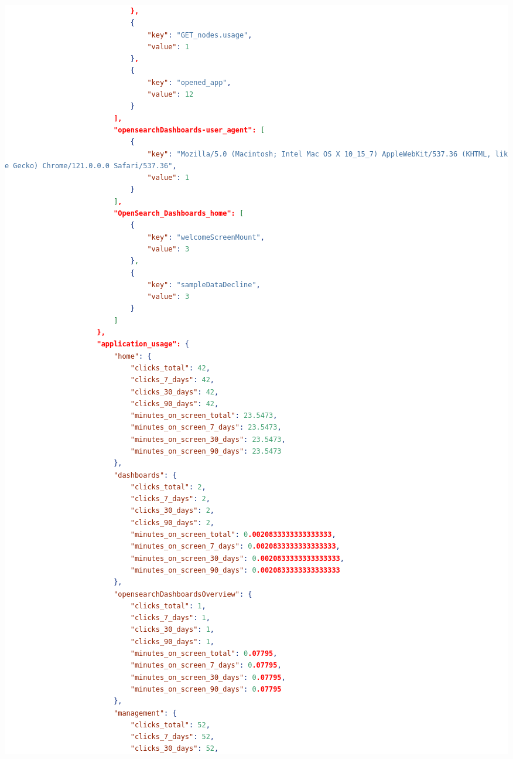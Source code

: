 ```json
                              },
                              {
                                  "key": "GET_nodes.usage",
                                  "value": 1
                              },
                              {
                                  "key": "opened_app",
                                  "value": 12
                              }
                          ],
                          "opensearchDashboards-user_agent": [
                              {
                                  "key": "Mozilla/5.0 (Macintosh; Intel Mac OS X 10_15_7) AppleWebKit/537.36 (KHTML, like Gecko) Chrome/121.0.0.0 Safari/537.36",
                                  "value": 1
                              }
                          ],
                          "OpenSearch_Dashboards_home": [
                              {
                                  "key": "welcomeScreenMount",
                                  "value": 3
                              },
                              {
                                  "key": "sampleDataDecline",
                                  "value": 3
                              }
                          ]
                      },
                      "application_usage": {
                          "home": {
                              "clicks_total": 42,
                              "clicks_7_days": 42,
                              "clicks_30_days": 42,
                              "clicks_90_days": 42,
                              "minutes_on_screen_total": 23.5473,
                              "minutes_on_screen_7_days": 23.5473,
                              "minutes_on_screen_30_days": 23.5473,
                              "minutes_on_screen_90_days": 23.5473
                          },
                          "dashboards": {
                              "clicks_total": 2,
                              "clicks_7_days": 2,
                              "clicks_30_days": 2,
                              "clicks_90_days": 2,
                              "minutes_on_screen_total": 0.0020833333333333333,
                              "minutes_on_screen_7_days": 0.0020833333333333333,
                              "minutes_on_screen_30_days": 0.0020833333333333333,
                              "minutes_on_screen_90_days": 0.0020833333333333333
                          },
                          "opensearchDashboardsOverview": {
                              "clicks_total": 1,
                              "clicks_7_days": 1,
                              "clicks_30_days": 1,
                              "clicks_90_days": 1,
                              "minutes_on_screen_total": 0.07795,
                              "minutes_on_screen_7_days": 0.07795,
                              "minutes_on_screen_30_days": 0.07795,
                              "minutes_on_screen_90_days": 0.07795
                          },
                          "management": {
                              "clicks_total": 52,
                              "clicks_7_days": 52,
                              "clicks_30_days": 52,
```